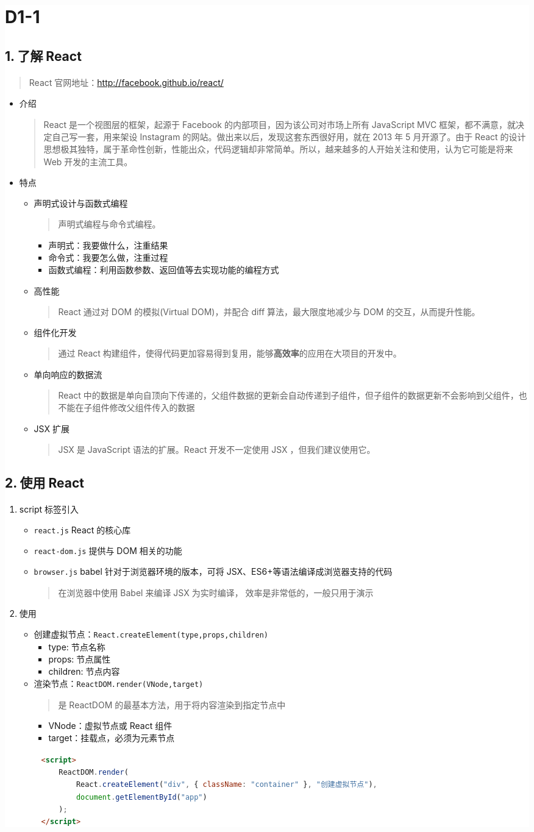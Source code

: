 # D1-1

## 1. 了解 React

> React 官网地址：http://facebook.github.io/react/

- 介绍

  > React 是一个视图层的框架，起源于 Facebook 的内部项目，因为该公司对市场上所有 JavaScript MVC 框架，都不满意，就决定自己写一套，用来架设 Instagram 的网站。做出来以后，发现这套东西很好用，就在 2013 年 5 月开源了。由于 React 的设计思想极其独特，属于革命性创新，性能出众，代码逻辑却非常简单。所以，越来越多的人开始关注和使用，认为它可能是将来 Web 开发的主流工具。

- 特点
  - 声明式设计与函数式编程
    > 声明式编程与命令式编程。
    - 声明式：我要做什么，注重结果
    - 命令式：我要怎么做，注重过程
    - 函数式编程：利用函数参数、返回值等去实现功能的编程方式
  - 高性能
    
    > React 通过对 DOM 的模拟(Virtual DOM)，并配合 diff 算法，最大限度地减少与 DOM 的交互，从而提升性能。
  - 组件化开发
    
    > 通过 React 构建组件，使得代码更加容易得到复用，能够**高效率**的应用在大项目的开发中。
  - 单向响应的数据流
    
    > React 中的数据是单向自顶向下传递的，父组件数据的更新会自动传递到子组件，但子组件的数据更新不会影响到父组件，也不能在子组件修改父组件传入的数据
  - JSX 扩展
    
    > JSX 是 JavaScript 语法的扩展。React 开发不一定使用 JSX ，但我们建议使用它。

## 2. 使用 React

1. script 标签引入
   - `react.js` React 的核心库
   - `react-dom.js` 提供与 DOM 相关的功能
   - `browser.js` babel 针对于浏览器环境的版本，可将 JSX、ES6+等语法编译成浏览器支持的代码
     
     > 在浏览器中使用 Babel 来编译 JSX 为实时编译， 效率是非常低的，一般只用于演示
2. 使用

   - 创建虚拟节点：`React.createElement(type,props,children)`
     - type: 节点名称
     - props: 节点属性
     - children: 节点内容
   - 渲染节点：`ReactDOM.render(VNode,target)`
     > 是 ReactDOM 的最基本方法，用于将内容渲染到指定节点中
     - VNode：虚拟节点或 React 组件
     - target：挂载点，必须为元素节点

   ```html
		<script>
			ReactDOM.render(
				React.createElement("div", { className: "container" }, "创建虚拟节点"),
				document.getElementById("app")
			);
		</script>
   ```
